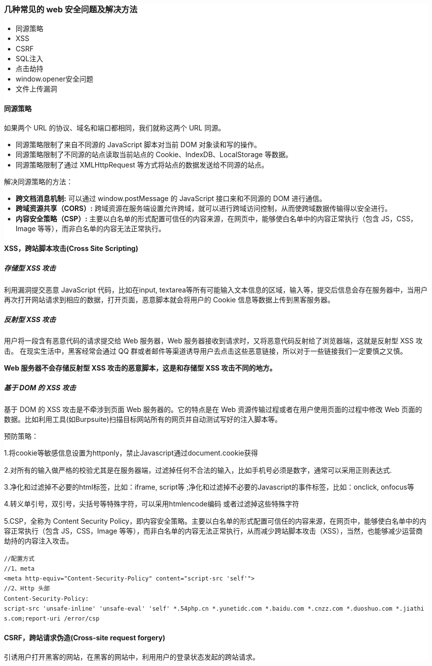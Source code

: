 ### 几种常见的 web 安全问题及解决方法
+ 同源策略
+ XSS
+ CSRF
+ SQL注入
+ 点击劫持
+ window.opener安全问题
+ 文件上传漏洞

#### 同源策略
如果两个 URL 的协议、域名和端口都相同，我们就称这两个 URL 同源。
+ 同源策略限制了来自不同源的 JavaScript 脚本对当前 DOM 对象读和写的操作。
+ 同源策略限制了不同源的站点读取当前站点的 Cookie、IndexDB、LocalStorage 等数据。
+ 同源策略限制了通过 XMLHttpRequest 等方式将站点的数据发送给不同源的站点。

解决同源策略的方法：

+ **跨文档消息机制:**  可以通过 window.postMessage 的 JavaScript 接口来和不同源的 DOM 进行通信。
+ **跨域资源共享（CORS）:**   跨域资源在服务端设置允许跨域，就可以进行跨域访问控制，从而使跨域数据传输得以安全进行。
+ **内容安全策略（CSP）:**  主要以白名单的形式配置可信任的内容来源，在网页中，能够使白名单中的内容正常执行（包含 JS，CSS，Image 等等），而非白名单的内容无法正常执行。

#### XSS，跨站脚本攻击(Cross Site Scripting)
##### 存储型 XSS 攻击
利用漏洞提交恶意 JavaScript 代码，比如在input, textarea等所有可能输入文本信息的区域，输入<script src="http://恶意网站"></script>等，提交后信息会存在服务器中，当用户再次打开网站请求到相应的数据，打开页面，恶意脚本就会将用户的 Cookie 信息等数据上传到黑客服务器。
##### 反射型 XSS 攻击
用户将一段含有恶意代码的请求提交给 Web 服务器，Web 服务器接收到请求时，又将恶意代码反射给了浏览器端，这就是反射型 XSS 攻击。
在现实生活中，黑客经常会通过 QQ 群或者邮件等渠道诱导用户去点击这些恶意链接，所以对于一些链接我们一定要慎之又慎。

**Web 服务器不会存储反射型 XSS 攻击的恶意脚本，这是和存储型 XSS 攻击不同的地方。**
##### 基于 DOM 的 XSS 攻击
基于 DOM 的 XSS 攻击是不牵涉到页面 Web 服务器的。它的特点是在 Web 资源传输过程或者在用户使用页面的过程中修改 Web 页面的数据。比如利用工具(如Burpsuite)扫描目标网站所有的网页并自动测试写好的注入脚本等。

预防策略：

1.将cookie等敏感信息设置为httponly，禁止Javascript通过document.cookie获得

2.对所有的输入做严格的校验尤其是在服务器端，过滤掉任何不合法的输入，比如手机号必须是数字，通常可以采用正则表达式.

3.净化和过滤掉不必要的html标签，比如：iframe, script等 ;净化和过滤掉不必要的Javascript的事件标签，比如：onclick, onfocus等

4.转义单引号，双引号，尖括号等特殊字符，可以采用htmlencode编码 或者过滤掉这些特殊字符

5.CSP，全称为 Content Security Policy，即内容安全策略。主要以白名单的形式配置可信任的内容来源，在网页中，能够使白名单中的内容正常执行（包含 JS，CSS，Image 等等），而非白名单的内容无法正常执行，从而减少跨站脚本攻击（XSS），当然，也能够减少运营商劫持的内容注入攻击。
```
//配置方式
//1、meta
<meta http-equiv="Content-Security-Policy" content="script-src 'self'">
//2、Http 头部
Content-Security-Policy:
script-src 'unsafe-inline' 'unsafe-eval' 'self' *.54php.cn *.yunetidc.com *.baidu.com *.cnzz.com *.duoshuo.com *.jiathis.com;report-uri /error/csp
```
#### CSRF，跨站请求伪造(Cross-site request forgery)
引诱用户打开黑客的网站，在黑客的网站中，利用用户的登录状态发起的跨站请求。
